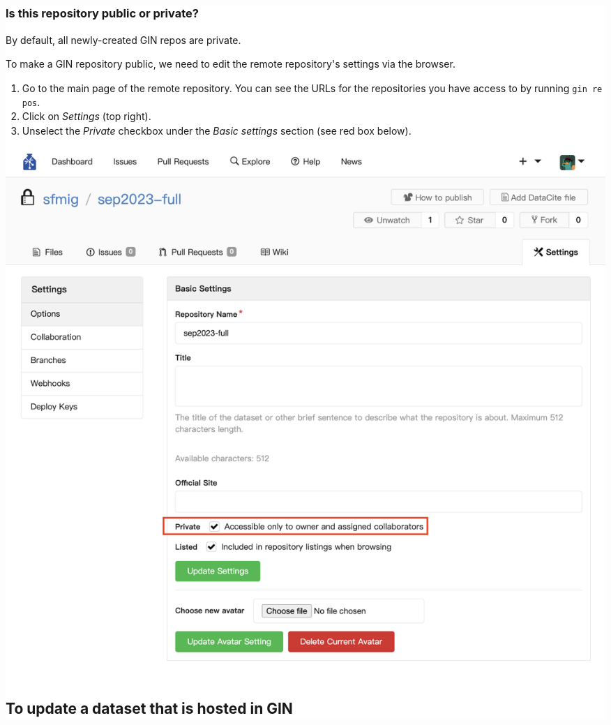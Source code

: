 ### Is this repository public or private?

By default, all newly-created GIN repos are private.

To make a GIN repository public, we need to edit the remote repository's settings via the browser.

1. Go to the main page of the remote repository. You can see the URLs for the repositories you have access to by running `gin repos`.
1. Click on _Settings_ (top right).
1. Unselect the _Private_ checkbox under the _Basic settings_ section (see red box below).

![](../_static/gin-privacy-settings.png)

## To update a dataset that is hosted in GIN

